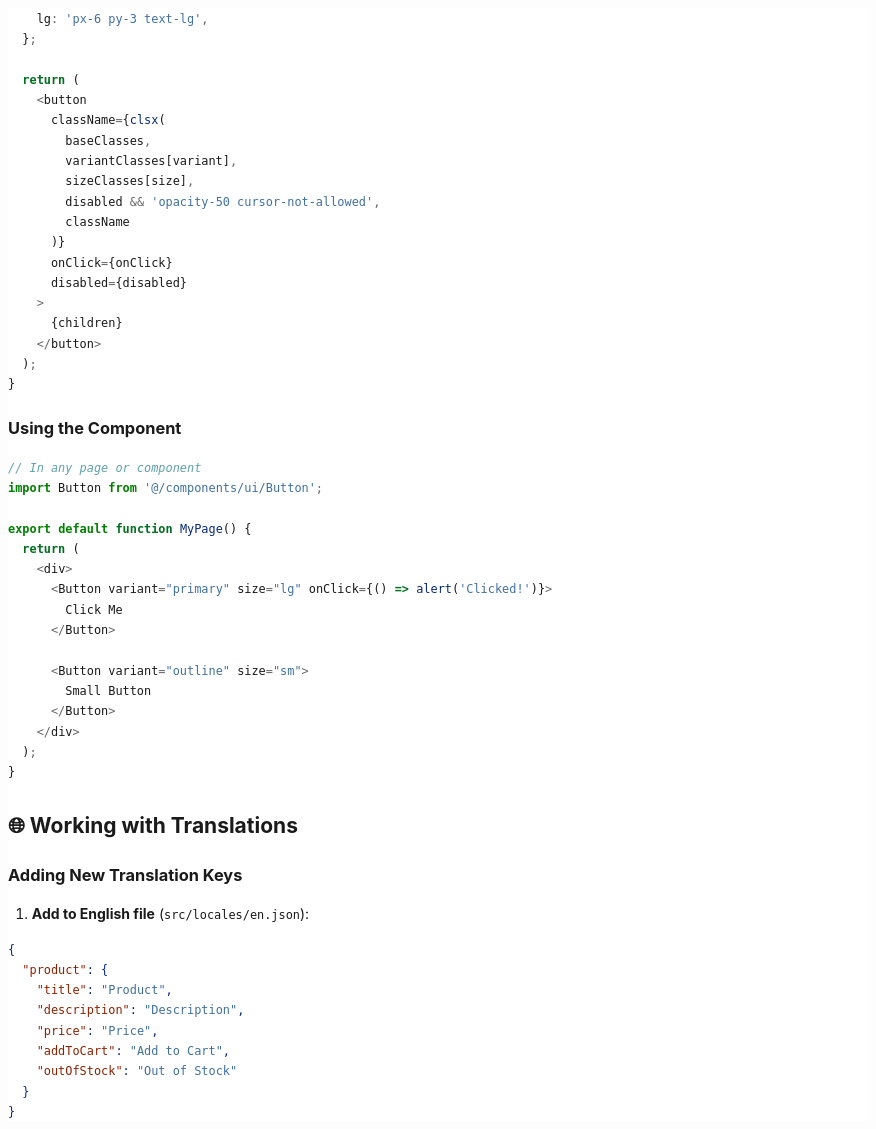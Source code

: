 ```typescript
    lg: 'px-6 py-3 text-lg',
  };

  return (
    <button
      className={clsx(
        baseClasses,
        variantClasses[variant],
        sizeClasses[size],
        disabled && 'opacity-50 cursor-not-allowed',
        className
      )}
      onClick={onClick}
      disabled={disabled}
    >
      {children}
    </button>
  );
}
```

### Using the Component

```typescript
// In any page or component
import Button from '@/components/ui/Button';

export default function MyPage() {
  return (
    <div>
      <Button variant="primary" size="lg" onClick={() => alert('Clicked!')}>
        Click Me
      </Button>
      
      <Button variant="outline" size="sm">
        Small Button
      </Button>
    </div>
  );
}
```

## 🌐 Working with Translations

### Adding New Translation Keys

1. **Add to English file** (`src/locales/en.json`):
```json
{
  "product": {
    "title": "Product",
    "description": "Description",
    "price": "Price",
    "addToCart": "Add to Cart",
    "outOfStock": "Out of Stock"
  }
}
```
